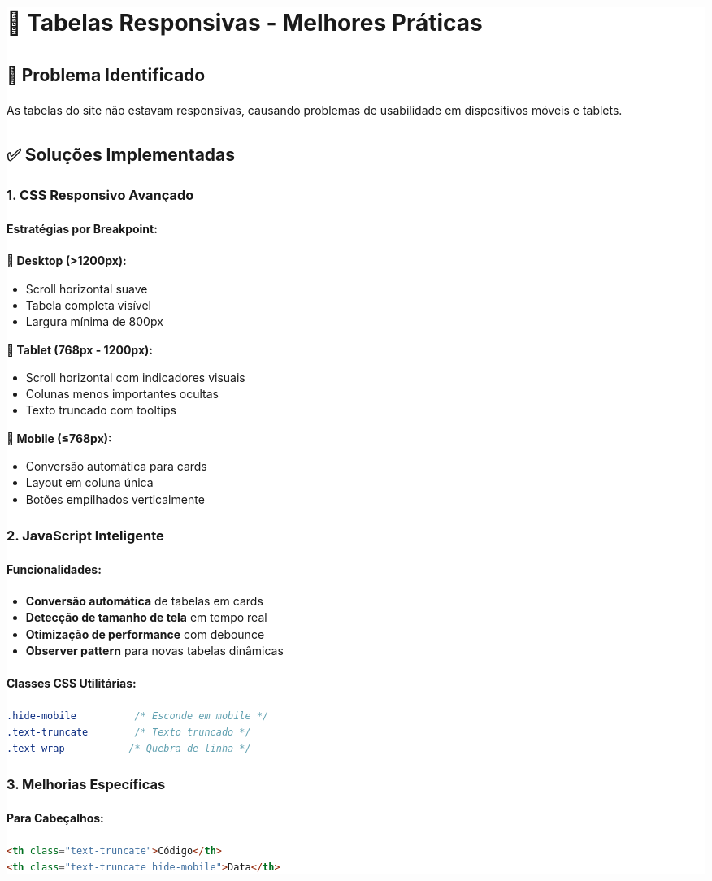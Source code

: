 # 📱 Tabelas Responsivas - Melhores Práticas

## 🎯 Problema Identificado

As tabelas do site não estavam responsivas, causando problemas de usabilidade em dispositivos móveis e tablets.

## ✅ Soluções Implementadas

### 1. **CSS Responsivo Avançado**

#### Estratégias por Breakpoint:

**📱 Desktop (>1200px):**
- Scroll horizontal suave
- Tabela completa visível
- Largura mínima de 800px

**📱 Tablet (768px - 1200px):**
- Scroll horizontal com indicadores visuais
- Colunas menos importantes ocultas
- Texto truncado com tooltips

**📱 Mobile (≤768px):**
- Conversão automática para cards
- Layout em coluna única
- Botões empilhados verticalmente

### 2. **JavaScript Inteligente**

#### Funcionalidades:
- **Conversão automática** de tabelas em cards
- **Detecção de tamanho de tela** em tempo real
- **Otimização de performance** com debounce
- **Observer pattern** para novas tabelas dinâmicas

#### Classes CSS Utilitárias:
```css
.hide-mobile          /* Esconde em mobile */
.text-truncate        /* Texto truncado */
.text-wrap           /* Quebra de linha */
```

### 3. **Melhorias Específicas**

#### Para Cabeçalhos:
```html
<th class="text-truncate">Código</th>
<th class="text-truncate hide-mobile">Data</th>
```
